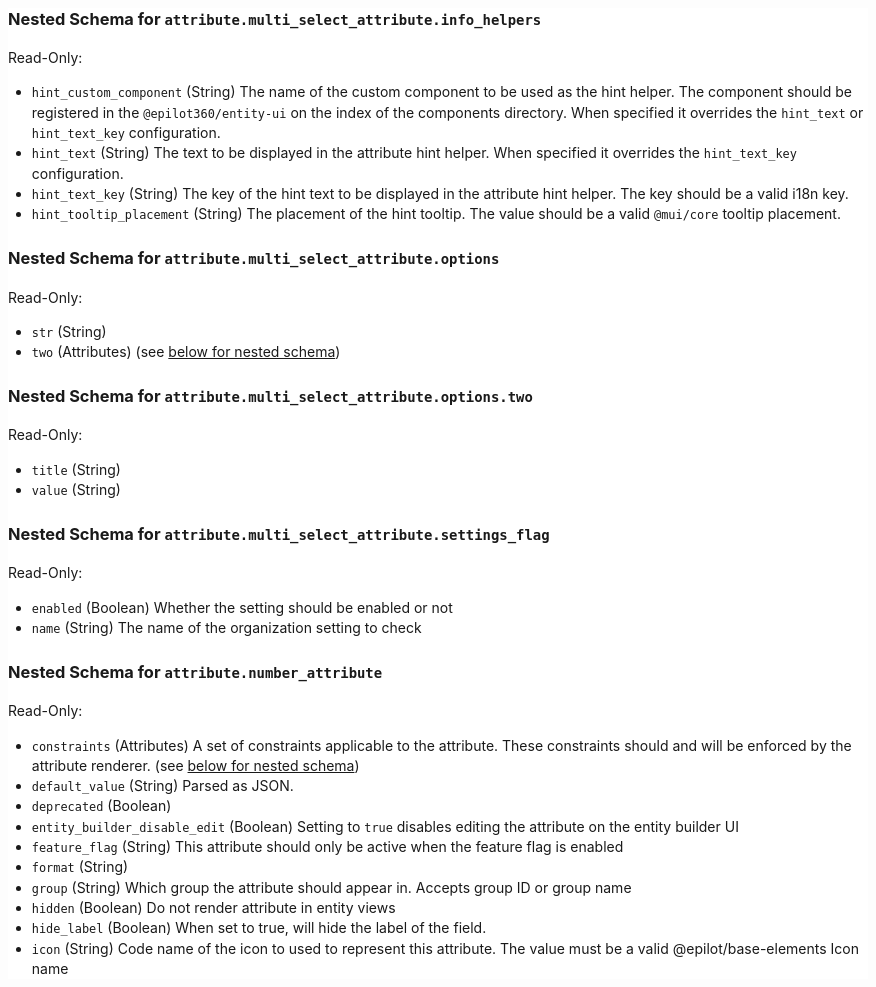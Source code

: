 <a id="nestedatt--attribute--multi_select_attribute--info_helpers"></a>
### Nested Schema for `attribute.multi_select_attribute.info_helpers`

Read-Only:

- `hint_custom_component` (String) The name of the custom component to be used as the hint helper.
The component should be registered in the `@epilot360/entity-ui` on the index of the components directory.
When specified it overrides the `hint_text` or `hint_text_key` configuration.
- `hint_text` (String) The text to be displayed in the attribute hint helper.
When specified it overrides the `hint_text_key` configuration.
- `hint_text_key` (String) The key of the hint text to be displayed in the attribute hint helper.
The key should be a valid i18n key.
- `hint_tooltip_placement` (String) The placement of the hint tooltip.
The value should be a valid `@mui/core` tooltip placement.


<a id="nestedatt--attribute--multi_select_attribute--options"></a>
### Nested Schema for `attribute.multi_select_attribute.options`

Read-Only:

- `str` (String)
- `two` (Attributes) (see [below for nested schema](#nestedatt--attribute--multi_select_attribute--options--two))

<a id="nestedatt--attribute--multi_select_attribute--options--two"></a>
### Nested Schema for `attribute.multi_select_attribute.options.two`

Read-Only:

- `title` (String)
- `value` (String)



<a id="nestedatt--attribute--multi_select_attribute--settings_flag"></a>
### Nested Schema for `attribute.multi_select_attribute.settings_flag`

Read-Only:

- `enabled` (Boolean) Whether the setting should be enabled or not
- `name` (String) The name of the organization setting to check



<a id="nestedatt--attribute--number_attribute"></a>
### Nested Schema for `attribute.number_attribute`

Read-Only:

- `constraints` (Attributes) A set of constraints applicable to the attribute.
These constraints should and will be enforced by the attribute renderer. (see [below for nested schema](#nestedatt--attribute--number_attribute--constraints))
- `default_value` (String) Parsed as JSON.
- `deprecated` (Boolean)
- `entity_builder_disable_edit` (Boolean) Setting to `true` disables editing the attribute on the entity builder UI
- `feature_flag` (String) This attribute should only be active when the feature flag is enabled
- `format` (String)
- `group` (String) Which group the attribute should appear in. Accepts group ID or group name
- `hidden` (Boolean) Do not render attribute in entity views
- `hide_label` (Boolean) When set to true, will hide the label of the field.
- `icon` (String) Code name of the icon to used to represent this attribute.
The value must be a valid @epilot/base-elements Icon name